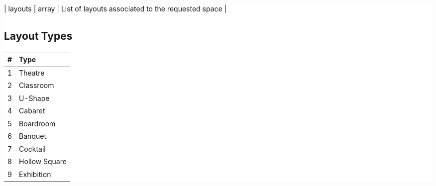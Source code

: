 | layouts                     | array     | List of layouts associated to the requested space                                                                                                                                                                                        |

## Layout Types

| \# | Type |
| :--- | :--- |
| 1 | Theatre |
| 2 | Classroom |
| 3 | U-Shape |
| 4 | Cabaret |
| 5 | Boardroom |
| 6 | Banquet |
| 7 | Cocktail |
| 8 | Hollow Square |
| 9 | Exhibition |